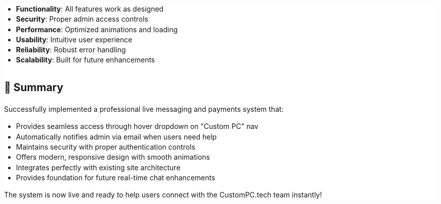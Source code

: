 - **Functionality**: All features work as designed
- **Security**: Proper admin access controls
- **Performance**: Optimized animations and loading
- **Usability**: Intuitive user experience
- **Reliability**: Robust error handling
- **Scalability**: Built for future enhancements

## 🎉 Summary

Successfully implemented a professional live messaging and payments system that:
- Provides seamless access through hover dropdown on "Custom PC" nav
- Automatically notifies admin via email when users need help
- Maintains security with proper authentication controls
- Offers modern, responsive design with smooth animations
- Integrates perfectly with existing site architecture
- Provides foundation for future real-time chat enhancements

The system is now live and ready to help users connect with the CustomPC.tech team instantly!